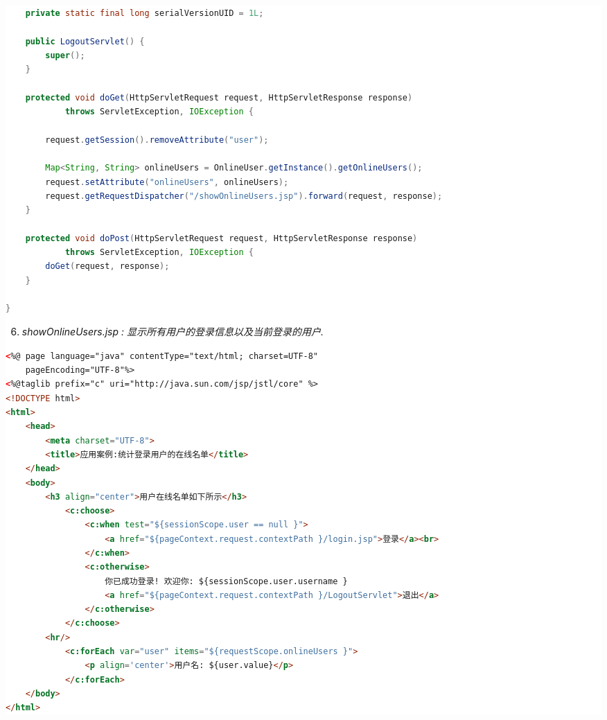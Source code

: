 ```java
	private static final long serialVersionUID = 1L;

	public LogoutServlet() {
		super();
	}

	protected void doGet(HttpServletRequest request, HttpServletResponse response)
			throws ServletException, IOException {

		request.getSession().removeAttribute("user");

		Map<String, String> onlineUsers = OnlineUser.getInstance().getOnlineUsers();
		request.setAttribute("onlineUsers", onlineUsers);
		request.getRequestDispatcher("/showOnlineUsers.jsp").forward(request, response);
	}

	protected void doPost(HttpServletRequest request, HttpServletResponse response)
			throws ServletException, IOException {
		doGet(request, response);
	}

}
```

6. *showOnlineUsers.jsp : 显示所有用户的登录信息以及当前登录的用户.*
```html
<%@ page language="java" contentType="text/html; charset=UTF-8"
    pageEncoding="UTF-8"%>
<%@taglib prefix="c" uri="http://java.sun.com/jsp/jstl/core" %>
<!DOCTYPE html>
<html>
	<head>
		<meta charset="UTF-8">
		<title>应用案例:统计登录用户的在线名单</title>
	</head>
	<body>
		<h3 align="center">用户在线名单如下所示</h3>
			<c:choose>
				<c:when test="${sessionScope.user == null }">
					<a href="${pageContext.request.contextPath }/login.jsp">登录</a><br>
				</c:when>
				<c:otherwise>
					你已成功登录! 欢迎你: ${sessionScope.user.username }
				 	<a href="${pageContext.request.contextPath }/LogoutServlet">退出</a>
				</c:otherwise>
			</c:choose>
		<hr/>
			<c:forEach var="user" items="${requestScope.onlineUsers }">
				<p align='center'>用户名: ${user.value}</p>
			</c:forEach>
	</body>
</html>
```
